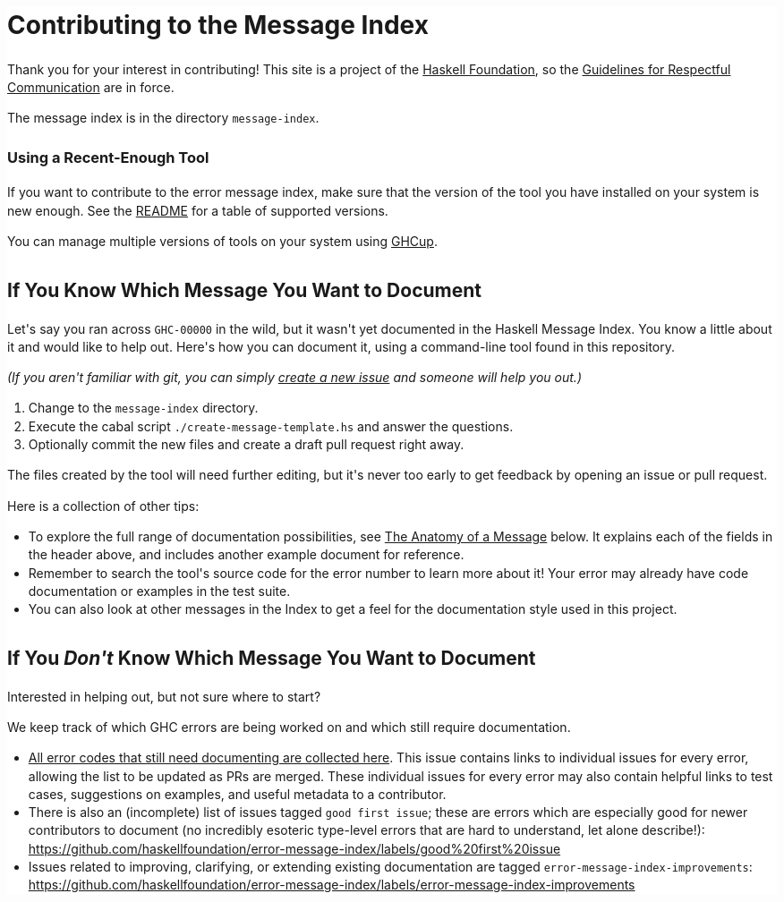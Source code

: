 # Contributing to the Message Index

Thank you for your interest in contributing! This site is a project of
the [Haskell Foundation](http://haskell.foundation), so the
[Guidelines for Respectful Communication](https://haskell.foundation/guidelines-for-respectful-communication/)
are in force.

The message index is in the directory `message-index`.

### Using a Recent-Enough Tool

If you want to contribute to the error message index, make sure that the version of the tool you have installed on your system is new enough. See the [README](README.md) for a table of supported versions.

You can manage multiple versions of tools on your system using [GHCup](https://www.haskell.org/ghcup/).

## If You Know Which Message You Want to Document

Let's say you ran across `GHC-00000` in the wild, but it wasn't yet documented
in the Haskell Message Index. You know a little about it and would like to help
out. Here's how you can document it, using a command-line tool found in this
repository.

*(If you aren't familiar with git, you can simply [create a new
issue][new-issue] and someone will help you out.)*

[new-issue]: https://github.com/haskellfoundation/error-message-index/issues/new

1. Change to the `message-index` directory.
2. Execute the cabal script `./create-message-template.hs` and answer the questions.
3. Optionally commit the new files and create a draft pull request right away.

The files created by the tool will need further editing, but it's never too
early to get feedback by opening an issue or pull request.

Here is a collection of other tips:

- To explore the full range of documentation possibilities, see [The Anatomy of
  a Message][anatomy] below. It explains each of the fields in the header above,
  and includes another example document for reference.
- Remember to search the tool's source code for the error number to learn more about
  it! Your error may already have code documentation or examples in the test suite.
- You can also look at other messages in the Index to get a feel for the
  documentation style used in this project.

[anatomy]: #reference-the-anatomy-of-a-message

## If You *Don't* Know Which Message You Want to Document

Interested in helping out, but not sure where to start?

We keep track of which GHC errors are being worked on and which still require documentation.

- [All error codes that still need documenting are collected here](https://github.com/haskellfoundation/error-message-index/issues/307). This issue contains links to individual issues for every error, allowing the list to be updated as PRs are merged. These individual issues for every error may also contain helpful links to test cases, suggestions on examples, and useful metadata to a contributor.
- There is also an (incomplete) list of issues tagged `good first issue`; these are errors which are especially good for newer contributors to document (no incredibly esoteric type-level errors that are hard to understand, let alone describe!): https://github.com/haskellfoundation/error-message-index/labels/good%20first%20issue
- Issues related to improving, clarifying, or extending existing documentation are tagged `error-message-index-improvements`: https://github.com/haskellfoundation/error-message-index/labels/error-message-index-improvements


[tech-choices]: #reference-technology-choices